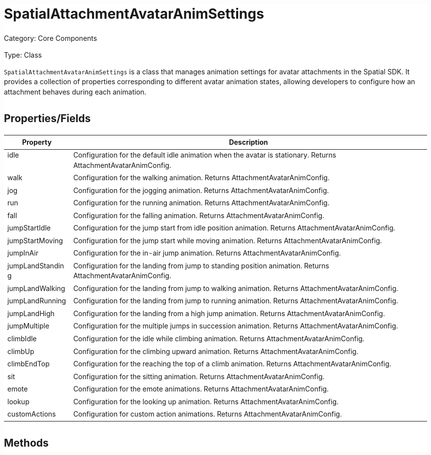 # SpatialAttachmentAvatarAnimSettings

Category: Core Components

Type: Class

`SpatialAttachmentAvatarAnimSettings` is a class that manages animation settings for avatar attachments in the Spatial SDK. It provides a collection of properties corresponding to different avatar animation states, allowing developers to configure how an attachment behaves during each animation.

## Properties/Fields

| Property | Description |
| --- | --- |
| idle | Configuration for the default idle animation when the avatar is stationary. Returns AttachmentAvatarAnimConfig. |
| walk | Configuration for the walking animation. Returns AttachmentAvatarAnimConfig. |
| jog | Configuration for the jogging animation. Returns AttachmentAvatarAnimConfig. |
| run | Configuration for the running animation. Returns AttachmentAvatarAnimConfig. |
| fall | Configuration for the falling animation. Returns AttachmentAvatarAnimConfig. |
| jumpStartIdle | Configuration for the jump start from idle position animation. Returns AttachmentAvatarAnimConfig. |
| jumpStartMoving | Configuration for the jump start while moving animation. Returns AttachmentAvatarAnimConfig. |
| jumpInAir | Configuration for the in-air jump animation. Returns AttachmentAvatarAnimConfig. |
| jumpLandStanding | Configuration for the landing from jump to standing position animation. Returns AttachmentAvatarAnimConfig. |
| jumpLandWalking | Configuration for the landing from jump to walking animation. Returns AttachmentAvatarAnimConfig. |
| jumpLandRunning | Configuration for the landing from jump to running animation. Returns AttachmentAvatarAnimConfig. |
| jumpLandHigh | Configuration for the landing from a high jump animation. Returns AttachmentAvatarAnimConfig. |
| jumpMultiple | Configuration for the multiple jumps in succession animation. Returns AttachmentAvatarAnimConfig. |
| climbIdle | Configuration for the idle while climbing animation. Returns AttachmentAvatarAnimConfig. |
| climbUp | Configuration for the climbing upward animation. Returns AttachmentAvatarAnimConfig. |
| climbEndTop | Configuration for the reaching the top of a climb animation. Returns AttachmentAvatarAnimConfig. |
| sit | Configuration for the sitting animation. Returns AttachmentAvatarAnimConfig. |
| emote | Configuration for the emote animations. Returns AttachmentAvatarAnimConfig. |
| lookup | Configuration for the looking up animation. Returns AttachmentAvatarAnimConfig. |
| customActions | Configuration for custom action animations. Returns AttachmentAvatarAnimConfig. |

## Methods
